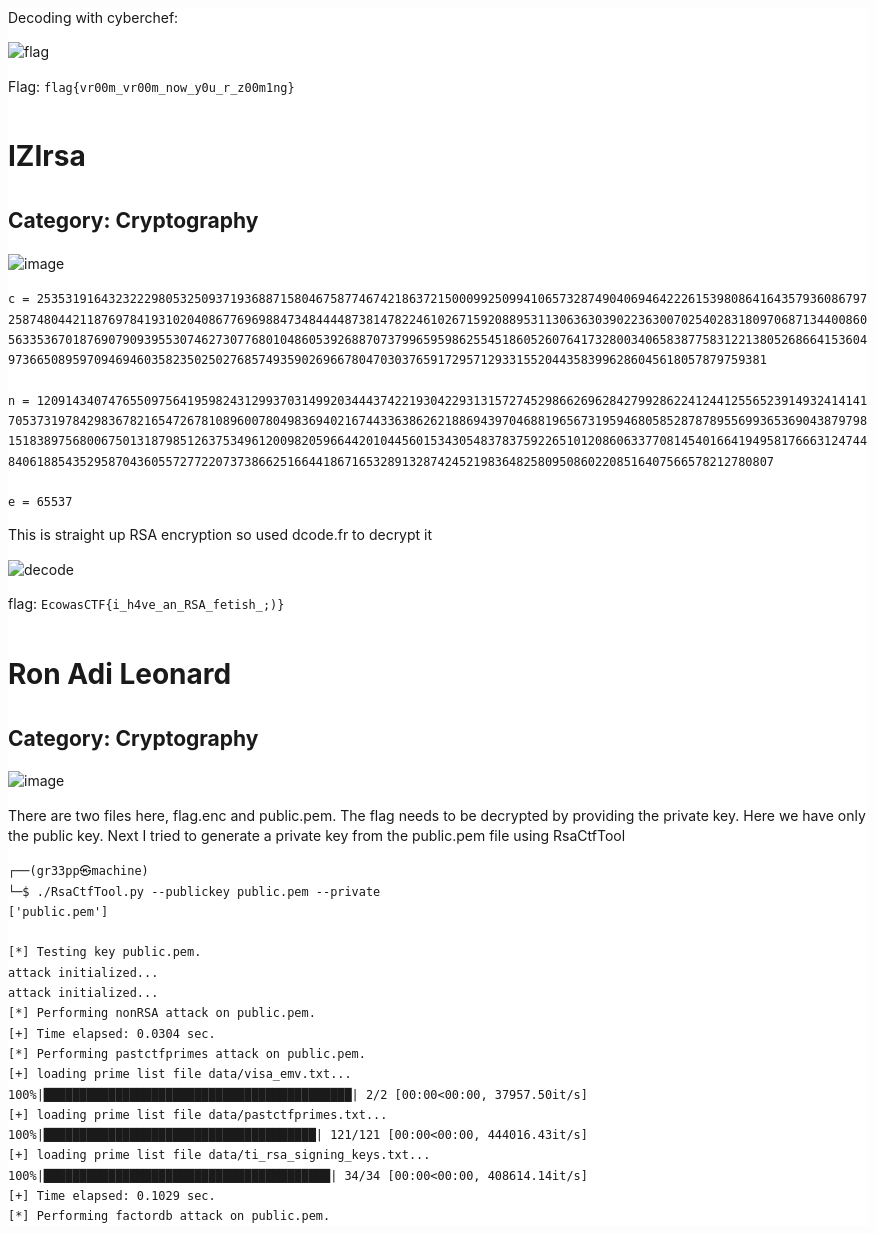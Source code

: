 Decoding with cyberchef:

![flag](https://i.imgur.com/yIeoAvj.png)

Flag: `flag{vr00m_vr00m_now_y0u_r_z00m1ng}`


# IZIrsa
## Category: Cryptography

![image](https://i.imgur.com/MrEoxBb.png)

```
c = 253531916432322298053250937193688715804675877467421863721500099250994106573287490406946422261539808641643579360867972587480442118769784193102040867769698847348444487381478224610267159208895311306363039022363007025402831809706871344008605633536701876907909395530746273077680104860539268870737996595986255451860526076417328003406583877583122138052686641536049736650895970946946035823502502768574935902696678047030376591729571293315520443583996286045618057879759381

n = 1209143407476550975641959824312993703149920344437422193042293131572745298662696284279928622412441255652391493241414170537319784298367821654726781089600780498369402167443363862621886943970468819656731959468058528787895569936536904387979815183897568006750131879851263753496120098205966442010445601534305483783759226510120860633770814540166419495817666312474484061885435295870436055727722073738662516644186716532891328742452198364825809508602208516407566578212780807

e = 65537
```

This is straight up RSA encryption so used dcode.fr to decrypt it

![decode](https://i.imgur.com/rPDemhD.png)

flag: `EcowasCTF{i_h4ve_an_RSA_fetish_;)}`


# Ron Adi Leonard 
## Category: Cryptography

![image](https://i.imgur.com/Qy3k9A9.png)

There are two files here, flag.enc and public.pem. The flag needs to be decrypted by providing the private key. Here we have only the public key. Next I tried to generate a private key from the public.pem file using RsaCtfTool

```             
┌──(gr33pp㉿machine)
└─$ ./RsaCtfTool.py --publickey public.pem --private
['public.pem']

[*] Testing key public.pem.
attack initialized...
attack initialized...
[*] Performing nonRSA attack on public.pem.
[+] Time elapsed: 0.0304 sec.
[*] Performing pastctfprimes attack on public.pem.
[+] loading prime list file data/visa_emv.txt...
100%|███████████████████████████████████████████| 2/2 [00:00<00:00, 37957.50it/s]
[+] loading prime list file data/pastctfprimes.txt...
100%|██████████████████████████████████████| 121/121 [00:00<00:00, 444016.43it/s]
[+] loading prime list file data/ti_rsa_signing_keys.txt...
100%|████████████████████████████████████████| 34/34 [00:00<00:00, 408614.14it/s]
[+] Time elapsed: 0.1029 sec.
[*] Performing factordb attack on public.pem.
```